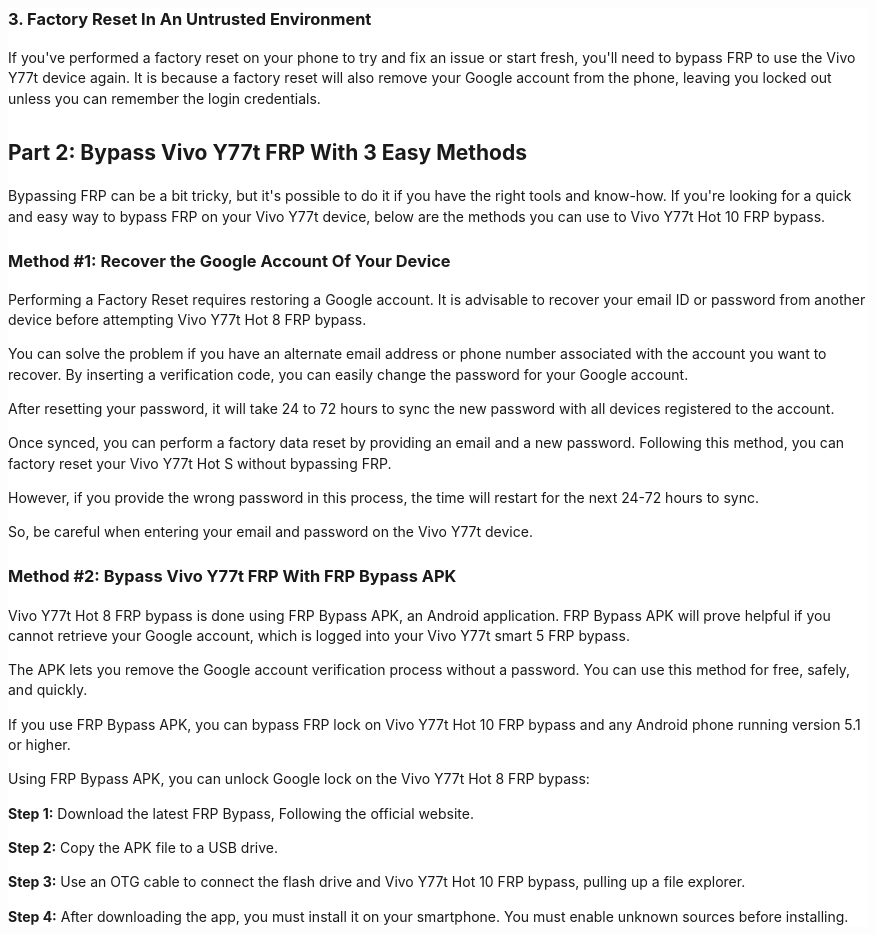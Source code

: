 ### 3\. Factory Reset In An Untrusted Environment

If you've performed a factory reset on your phone to try and fix an issue or start fresh, you'll need to bypass FRP to use the Vivo Y77t device again. It is because a factory reset will also remove your Google account from the phone, leaving you locked out unless you can remember the login credentials.

## Part 2: Bypass Vivo Y77t FRP With 3 Easy Methods

Bypassing FRP can be a bit tricky, but it's possible to do it if you have the right tools and know-how. If you're looking for a quick and easy way to bypass FRP on your Vivo Y77t device, below are the methods you can use to Vivo Y77t Hot 10 FRP bypass.

### Method #1: Recover the Google Account Of Your Device

Performing a Factory Reset requires restoring a Google account. It is advisable to recover your email ID or password from another device before attempting Vivo Y77t Hot 8 FRP bypass.

You can solve the problem if you have an alternate email address or phone number associated with the account you want to recover. By inserting a verification code, you can easily change the password for your Google account.

After resetting your password, it will take 24 to 72 hours to sync the new password with all devices registered to the account.

Once synced, you can perform a factory data reset by providing an email and a new password. Following this method, you can factory reset your Vivo Y77t Hot S without bypassing FRP.

However, if you provide the wrong password in this process, the time will restart for the next 24-72 hours to sync.

So, be careful when entering your email and password on the Vivo Y77t device.

### Method #2: Bypass Vivo Y77t FRP With FRP Bypass APK

Vivo Y77t Hot 8 FRP bypass is done using FRP Bypass APK, an Android application. FRP Bypass APK will prove helpful if you cannot retrieve your Google account, which is logged into your Vivo Y77t smart 5 FRP bypass.

The APK lets you remove the Google account verification process without a password. You can use this method for free, safely, and quickly.

If you use FRP Bypass APK, you can bypass FRP lock on Vivo Y77t Hot 10 FRP bypass and any Android phone running version 5.1 or higher.

Using FRP Bypass APK, you can unlock Google lock on the Vivo Y77t Hot 8 FRP bypass:

**Step 1:** Download the latest FRP Bypass, Following the official website.

**Step 2:** Copy the APK file to a USB drive.

**Step 3:** Use an OTG cable to connect the flash drive and Vivo Y77t Hot 10 FRP bypass, pulling up a file explorer.

**Step 4:** After downloading the app, you must install it on your smartphone. You must enable unknown sources before installing.

